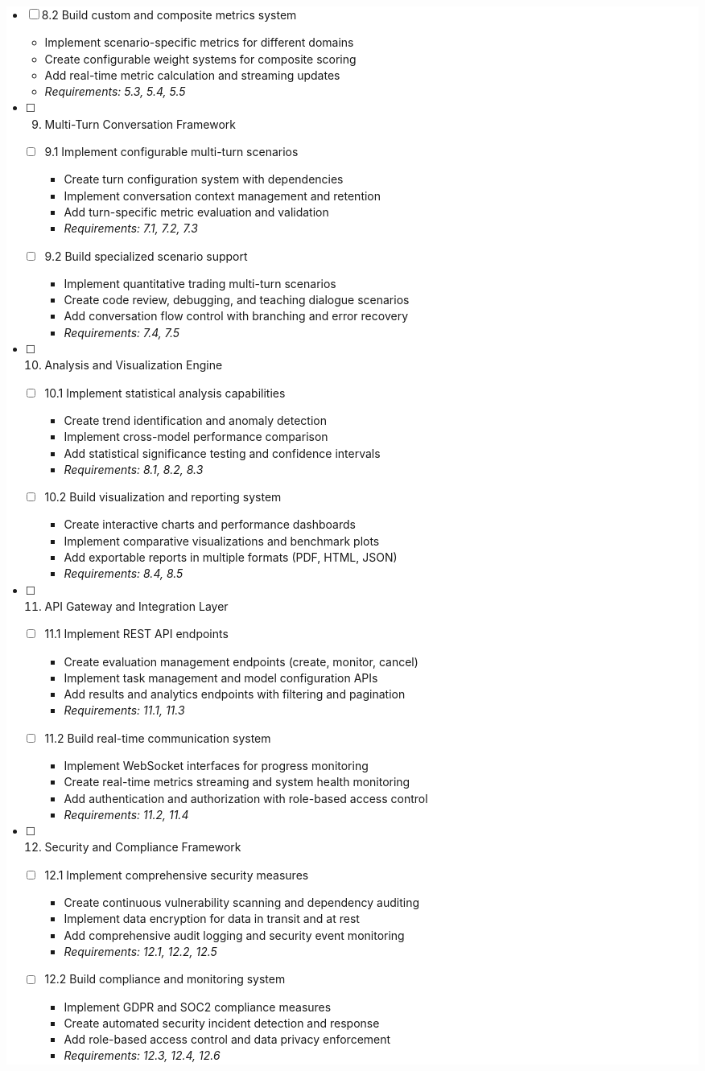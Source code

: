  - [ ] 8.2 Build custom and composite metrics system
    - Implement scenario-specific metrics for different domains
    - Create configurable weight systems for composite scoring
    - Add real-time metric calculation and streaming updates
    - _Requirements: 5.3, 5.4, 5.5_

- [ ] 9. Multi-Turn Conversation Framework
  - [ ] 9.1 Implement configurable multi-turn scenarios
    - Create turn configuration system with dependencies
    - Implement conversation context management and retention
    - Add turn-specific metric evaluation and validation
    - _Requirements: 7.1, 7.2, 7.3_

  - [ ] 9.2 Build specialized scenario support
    - Implement quantitative trading multi-turn scenarios
    - Create code review, debugging, and teaching dialogue scenarios
    - Add conversation flow control with branching and error recovery
    - _Requirements: 7.4, 7.5_

- [ ] 10. Analysis and Visualization Engine
  - [ ] 10.1 Implement statistical analysis capabilities
    - Create trend identification and anomaly detection
    - Implement cross-model performance comparison
    - Add statistical significance testing and confidence intervals
    - _Requirements: 8.1, 8.2, 8.3_

  - [ ] 10.2 Build visualization and reporting system
    - Create interactive charts and performance dashboards
    - Implement comparative visualizations and benchmark plots
    - Add exportable reports in multiple formats (PDF, HTML, JSON)
    - _Requirements: 8.4, 8.5_

- [ ] 11. API Gateway and Integration Layer
  - [ ] 11.1 Implement REST API endpoints
    - Create evaluation management endpoints (create, monitor, cancel)
    - Implement task management and model configuration APIs
    - Add results and analytics endpoints with filtering and pagination
    - _Requirements: 11.1, 11.3_

  - [ ] 11.2 Build real-time communication system
    - Implement WebSocket interfaces for progress monitoring
    - Create real-time metrics streaming and system health monitoring
    - Add authentication and authorization with role-based access control
    - _Requirements: 11.2, 11.4_

- [ ] 12. Security and Compliance Framework
  - [ ] 12.1 Implement comprehensive security measures
    - Create continuous vulnerability scanning and dependency auditing
    - Implement data encryption for data in transit and at rest
    - Add comprehensive audit logging and security event monitoring
    - _Requirements: 12.1, 12.2, 12.5_

  - [ ] 12.2 Build compliance and monitoring system
    - Implement GDPR and SOC2 compliance measures
    - Create automated security incident detection and response
    - Add role-based access control and data privacy enforcement
    - _Requirements: 12.3, 12.4, 12.6_
